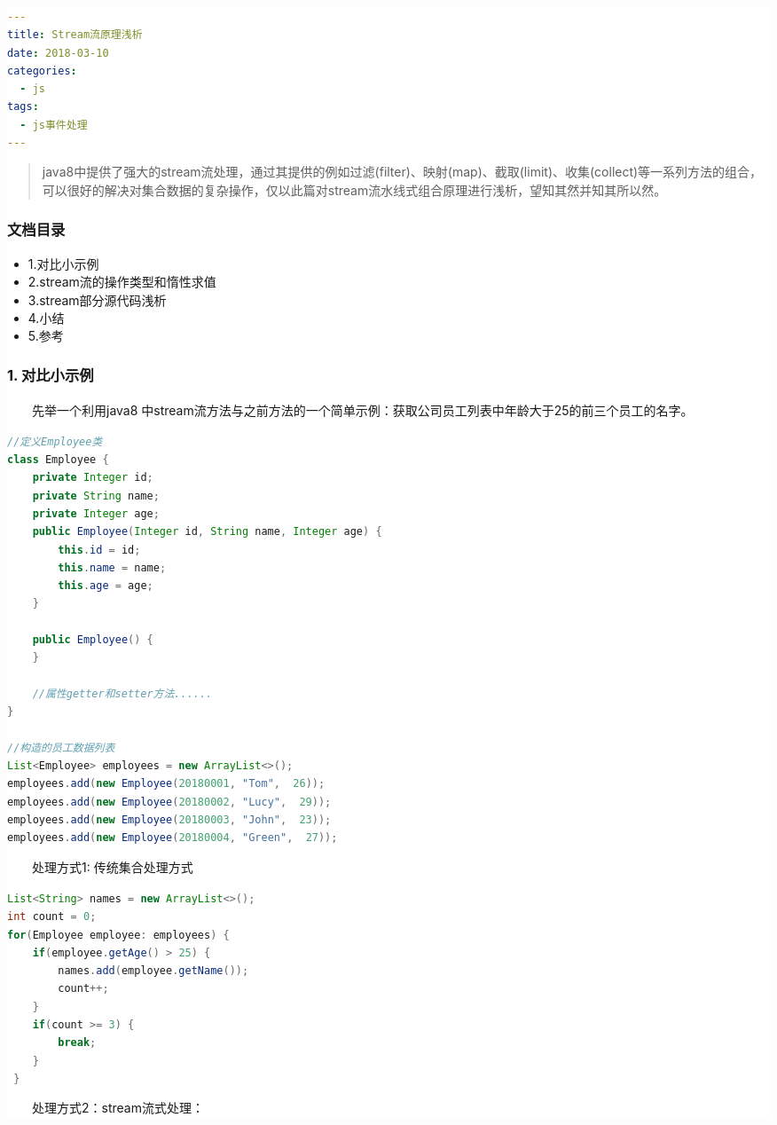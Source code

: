 ```yaml
---
title: Stream流原理浅析
date: 2018-03-10
categories:
  - js
tags:
  - js事件处理
---
```


> java8中提供了强大的stream流处理，通过其提供的例如过滤(filter)、映射(map)、截取(limit)、收集(collect)等一系列方法的组合，可以很好的解决对集合数据的复杂操作，仅以此篇对stream流水线式组合原理进行浅析，望知其然并知其所以然。

### 文档目录
- 1.对比小示例
- 2.stream流的操作类型和惰性求值
- 3.stream部分源代码浅析
- 4.小结
- 5.参考

### 1. 对比小示例    
&emsp;&emsp;先举一个利用java8 中stream流方法与之前方法的一个简单示例：获取公司员工列表中年龄大于25的前三个员工的名字。
```java
//定义Employee类
class Employee {
	private Integer id;
	private String name;
	private Integer age;
	public Employee(Integer id, String name, Integer age) {
		this.id = id;
		this.name = name;
		this.age = age;
	}

	public Employee() {
	}
	
	//属性getter和setter方法......
}

//构造的员工数据列表
List<Employee> employees = new ArrayList<>();
employees.add(new Employee(20180001, "Tom",  26));
employees.add(new Employee(20180002, "Lucy",  29));
employees.add(new Employee(20180003, "John",  23));
employees.add(new Employee(20180004, "Green",  27));
```    
&emsp;&emsp;处理方式1: 传统集合处理方式

```java
List<String> names = new ArrayList<>();
int count = 0;
for(Employee employee: employees) {
	if(employee.getAge() > 25) {
		names.add(employee.getName());
		count++;
	}
	if(count >= 3) {
		break;
	}
 }
```    
&emsp;&emsp;处理方式2：stream流式处理：
```java
```